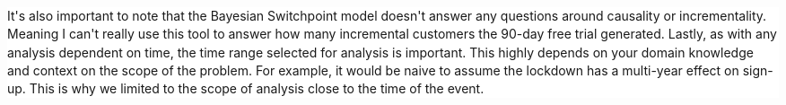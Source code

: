 It's also important to note that the Bayesian Switchpoint model doesn't answer any questions around causality or incrementality. Meaning I can't really use this tool to answer how many incremental customers the 90-day free trial generated. Lastly, as with any analysis dependent on time, the time range selected for analysis is important. This highly depends on your domain knowledge and context on the scope of the problem. For example, it would be naive to assume the lockdown has a multi-year effect on sign-up. This is why we limited to the scope of analysis close to the time of the event.
